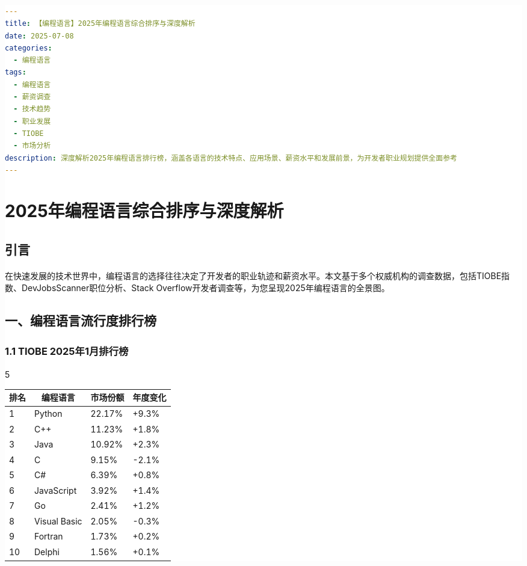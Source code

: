 ```yaml
---
title: 【编程语言】2025年编程语言综合排序与深度解析
date: 2025-07-08
categories:
  - 编程语言
tags:
  - 编程语言
  - 薪资调查
  - 技术趋势
  - 职业发展
  - TIOBE
  - 市场分析
description: 深度解析2025年编程语言排行榜，涵盖各语言的技术特点、应用场景、薪资水平和发展前景，为开发者职业规划提供全面参考
---
```


# 2025年编程语言综合排序与深度解析

## 引言

在快速发展的技术世界中，编程语言的选择往往决定了开发者的职业轨迹和薪资水平。本文基于多个权威机构的调查数据，包括TIOBE指数、DevJobsScanner职位分析、Stack Overflow开发者调查等，为您呈现2025年编程语言的全景图。

## 一、编程语言流行度排行榜

### 1.1 TIOBE 2025年1月排行榜

<mcreference link="https://www.oschina.net/news/328650/tiobe-index-202501" index="5">5</mcreference>

| 排名 | 编程语言 | 市场份额 | 年度变化 |
|------|----------|----------|----------|
| 1 | Python | 22.17% | +9.3% |
| 2 | C++ | 11.23% | +1.8% |
| 3 | Java | 10.92% | +2.3% |
| 4 | C | 9.15% | -2.1% |
| 5 | C# | 6.39% | +0.8% |
| 6 | JavaScript | 3.92% | +1.4% |
| 7 | Go | 2.41% | +1.2% |
| 8 | Visual Basic | 2.05% | -0.3% |
| 9 | Fortran | 1.73% | +0.2% |
| 10 | Delphi | 1.56% | +0.1% |
